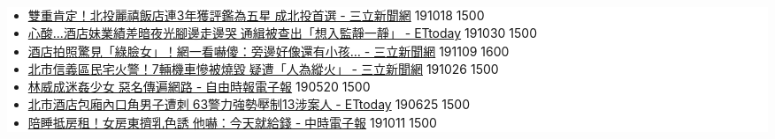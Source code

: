 - [雙重肯定！北投麗禧飯店連3年獲評鑑為五星 成北投首選 - 三立新聞網](https://www.setn.com/News.aspx?NewsID=620340 "雙重肯定！北投麗禧飯店連3年獲評鑑為五星 成北投首選 - 三立新聞網") 191018 1500
- [心酸...酒店妹業績差暗夜光腳邊走邊哭 通緝被查出「想入監靜一靜」 - ETtoday](https://www.ettoday.net/news/20191030/1568254.htm "心酸...酒店妹業績差暗夜光腳邊走邊哭 通緝被查出「想入監靜一靜」 - ETtoday") 191030 1500
- [酒店拍照驚見「綠臉女」！網一看嚇傻：旁邊好像還有小孩… - 三立新聞網](https://www.setn.com/News.aspx?NewsID=632589 "酒店拍照驚見「綠臉女」！網一看嚇傻：旁邊好像還有小孩… - 三立新聞網") 191109 1600
- [北市信義區民宅火警！7輛機車慘被燒毀 疑遭「人為縱火」 - 三立新聞網](https://www.setn.com/News.aspx?NewsID=624712 "北市信義區民宅火警！7輛機車慘被燒毀 疑遭「人為縱火」 - 三立新聞網") 191026 1500
- [林威成迷姦少女 惡名傳遍網路 - 自由時報電子報](https://news.ltn.com.tw/news/society/paper/1289845 "林威成迷姦少女 惡名傳遍網路 - 自由時報電子報") 190520 1500
- [北市酒店包廂內口角男子遭刺 63警力強勢壓制13涉案人 - ETtoday](https://www.ettoday.net/news/20190625/1474532.htm "北市酒店包廂內口角男子遭刺 63警力強勢壓制13涉案人 - ETtoday") 190625 1500
- [陪睡抵房租！女房東擠乳色誘 他嚇：今天就給錢 - 中時電子報](https://www.chinatimes.com/realtimenews/20191011001047-260402 "陪睡抵房租！女房東擠乳色誘 他嚇：今天就給錢 - 中時電子報") 191011 1500

